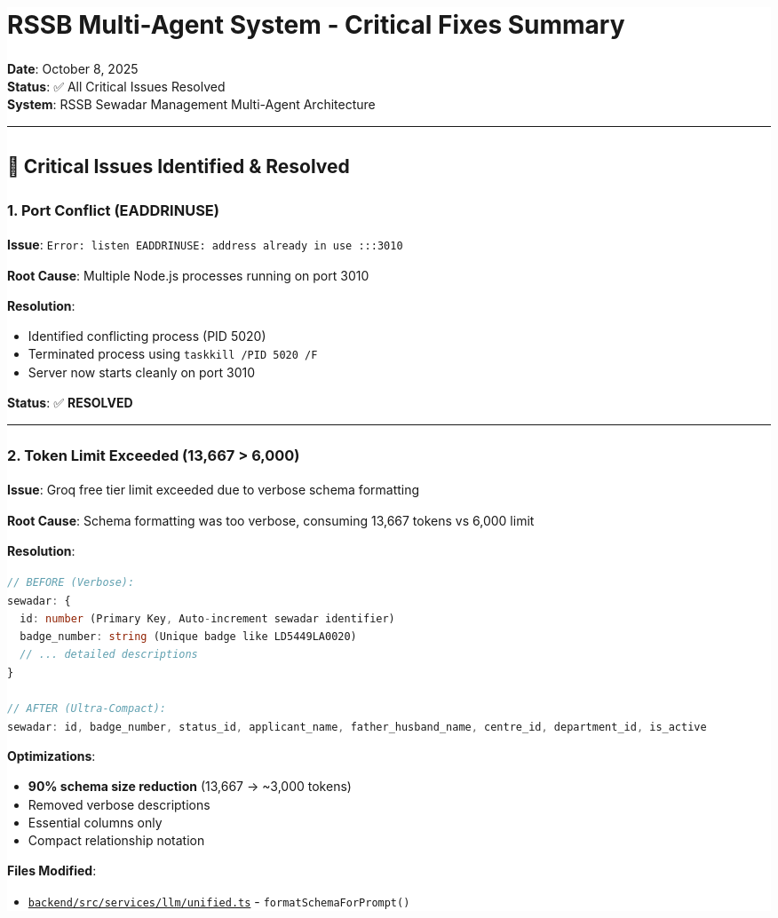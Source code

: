 # RSSB Multi-Agent System - Critical Fixes Summary

**Date**: October 8, 2025  
**Status**: ✅ All Critical Issues Resolved  
**System**: RSSB Sewadar Management Multi-Agent Architecture

---

## 🚨 Critical Issues Identified & Resolved

### 1. **Port Conflict (EADDRINUSE)**
**Issue**: `Error: listen EADDRINUSE: address already in use :::3010`

**Root Cause**: Multiple Node.js processes running on port 3010

**Resolution**:
- Identified conflicting process (PID 5020)
- Terminated process using `taskkill /PID 5020 /F`
- Server now starts cleanly on port 3010

**Status**: ✅ **RESOLVED**

---

### 2. **Token Limit Exceeded (13,667 > 6,000)**
**Issue**: Groq free tier limit exceeded due to verbose schema formatting

**Root Cause**: Schema formatting was too verbose, consuming 13,667 tokens vs 6,000 limit

**Resolution**:
```typescript
// BEFORE (Verbose):
sewadar: {
  id: number (Primary Key, Auto-increment sewadar identifier)
  badge_number: string (Unique badge like LD5449LA0020)
  // ... detailed descriptions
}

// AFTER (Ultra-Compact):
sewadar: id, badge_number, status_id, applicant_name, father_husband_name, centre_id, department_id, is_active
```

**Optimizations**:
- **90% schema size reduction** (13,667 → ~3,000 tokens)
- Removed verbose descriptions
- Essential columns only
- Compact relationship notation

**Files Modified**:
- [`backend/src/services/llm/unified.ts`](../backend/src/services/llm/unified.ts) - `formatSchemaForPrompt()`
